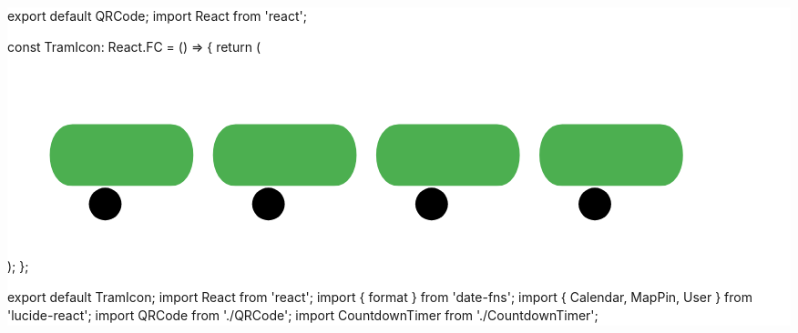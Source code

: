 export default QRCode;
import React from 'react';

const TramIcon: React.FC = () => {
  return (
    <svg
      xmlns="http://www.w3.org/2000/svg"
      width="100%"
      height="100%"
      viewBox="0 0 240 60"
      fill="none"
      className="max-w-xs"
    >
      <path
        d="M20,40 L50,40 C60,40 60,20 50,20 L20,20 C10,20 10,40 20,40 Z"
        fill="#4CAF50"
        stroke="white"
        strokeWidth="2"
      />
      <path
        d="M70,40 L100,40 C110,40 110,20 100,20 L70,20 C60,20 60,40 70,40 Z"
        fill="#4CAF50"
        stroke="white"
        strokeWidth="2"
      />
      <path
        d="M120,40 L150,40 C160,40 160,20 150,20 L120,20 C110,20 110,40 120,40 Z"
        fill="#4CAF50"
        stroke="white"
        strokeWidth="2"
      />
      <path
        d="M170,40 L200,40 C210,40 210,20 200,20 L170,20 C160,20 160,40 170,40 Z"
        fill="#4CAF50"
        stroke="white"
        strokeWidth="2"
      />
      <path
        d="M10,40 L220,40"
        stroke="white"
        strokeWidth="2"
      />
      <circle cx="30" cy="45" r="5" fill="black" />
      <circle cx="80" cy="45" r="5" fill="black" />
      <circle cx="130" cy="45" r="5" fill="black" />
      <circle cx="180" cy="45" r="5" fill="black" />
    </svg>
  );
};

export default TramIcon;
import React from 'react';
import { format } from 'date-fns';
import { Calendar, MapPin, User } from 'lucide-react';
import QRCode from './QRCode';
import CountdownTimer from './CountdownTimer';
